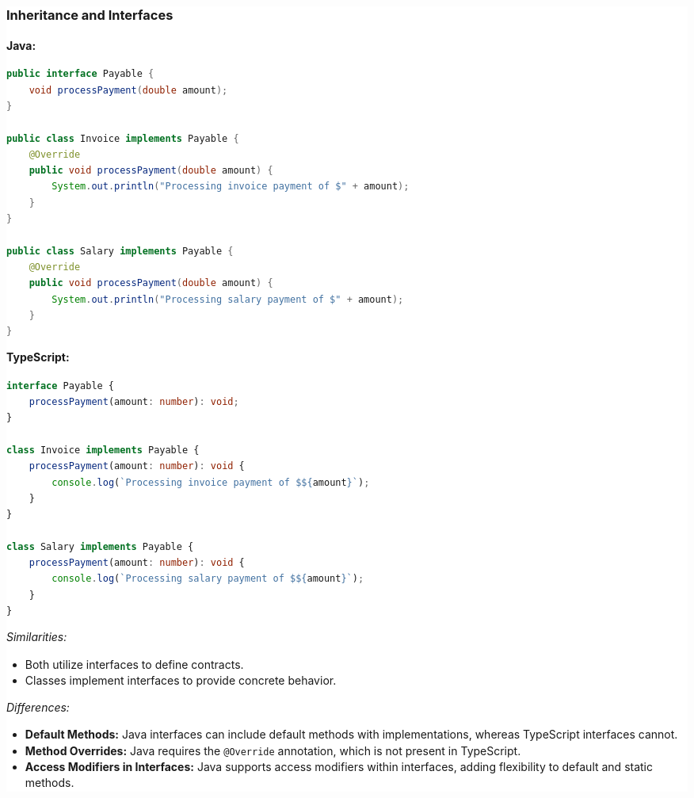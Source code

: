 ### Inheritance and Interfaces

**Java:**

```java:path/to/java_fundamentals/JavaInheritanceExample.java
public interface Payable {
    void processPayment(double amount);
}

public class Invoice implements Payable {
    @Override
    public void processPayment(double amount) {
        System.out.println("Processing invoice payment of $" + amount);
    }
}

public class Salary implements Payable {
    @Override
    public void processPayment(double amount) {
        System.out.println("Processing salary payment of $" + amount);
    }
}
```

**TypeScript:**

```typescript:path/to/typeScript_fundamentals/TypeScriptInheritanceExample.ts
interface Payable {
    processPayment(amount: number): void;
}

class Invoice implements Payable {
    processPayment(amount: number): void {
        console.log(`Processing invoice payment of $${amount}`);
    }
}

class Salary implements Payable {
    processPayment(amount: number): void {
        console.log(`Processing salary payment of $${amount}`);
    }
}
```

*Similarities:*

- Both utilize interfaces to define contracts.
- Classes implement interfaces to provide concrete behavior.

*Differences:*

- **Default Methods:** Java interfaces can include default methods with implementations, whereas TypeScript interfaces cannot.
- **Method Overrides:** Java requires the `@Override` annotation, which is not present in TypeScript.
- **Access Modifiers in Interfaces:** Java supports access modifiers within interfaces, adding flexibility to default and static methods.
